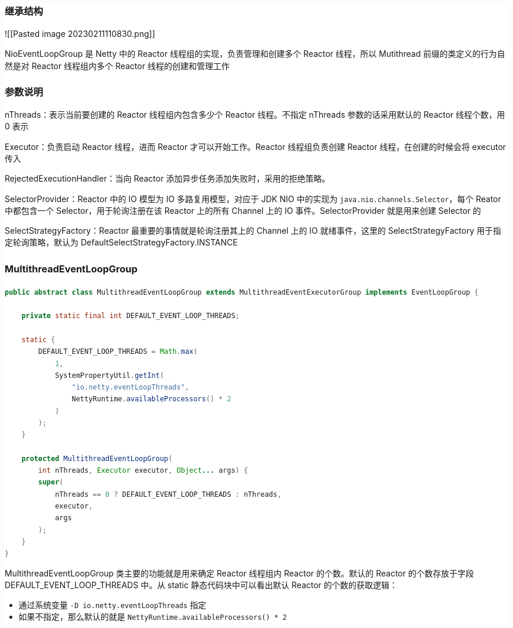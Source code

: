 ### 继承结构

![[Pasted image 20230211110830.png]]

NioEventLoopGroup 是 Netty 中的 Reactor 线程组的实现，负责管理和创建多个 Reactor 线程，所以 Mutithread 前缀的类定义的行为自然是对 Reactor 线程组内多个 Reactor 线程的创建和管理工作

### 参数说明

nThreads：表示当前要创建的 Reactor 线程组内包含多少个 Reactor 线程。不指定 nThreads 参数的话采用默认的 Reactor 线程个数，用 0 表示

Executor：负责启动 Reactor 线程，进而 Reactor 才可以开始工作。Reactor 线程组负责创建 Reactor 线程，在创建的时候会将 executor 传入

RejectedExecutionHandler：当向 Reactor 添加异步任务添加失败时，采用的拒绝策略。

SelectorProvider：Reactor 中的 IO 模型为 IO 多路复用模型，对应于 JDK NIO 中的实现为 `java.nio.channels.Selector`，每个 Reator 中都包含一个 Selector，用于轮询注册在该 Reactor 上的所有 Channel 上的 IO 事件。SelectorProvider 就是用来创建 Selector 的

SelectStrategyFactory：Reactor 最重要的事情就是轮询注册其上的 Channel 上的 IO 就绪事件，这里的 SelectStrategyFactory 用于指定轮询策略，默认为 DefaultSelectStrategyFactory.INSTANCE

### MultithreadEventLoopGroup

```java
public abstract class MultithreadEventLoopGroup extends MultithreadEventExecutorGroup implements EventLoopGroup {

	private static final int DEFAULT_EVENT_LOOP_THREADS;  
  
	static {  
	    DEFAULT_EVENT_LOOP_THREADS = Math.max(
		    1,
			SystemPropertyUtil.getInt(
				"io.netty.eventLoopThreads",
				NettyRuntime.availableProcessors() * 2
			)
		);
	}

	protected MultithreadEventLoopGroup(
		int nThreads, Executor executor, Object... args) {  
	    super(
		    nThreads == 0 ? DEFAULT_EVENT_LOOP_THREADS : nThreads,
			executor,
			args
		);
	}
}
```

MultithreadEventLoopGroup 类主要的功能就是用来确定 Reactor 线程组内 Reactor 的个数。默认的 Reactor 的个数存放于字段 DEFAULT_EVENT_LOOP_THREADS 中。从 static 静态代码块中可以看出默认 Reactor 的个数的获取逻辑：

- 通过系统变量 `-D io.netty.eventLoopThreads` 指定   
- 如果不指定，那么默认的就是 `NettyRuntime.availableProcessors() * 2`
